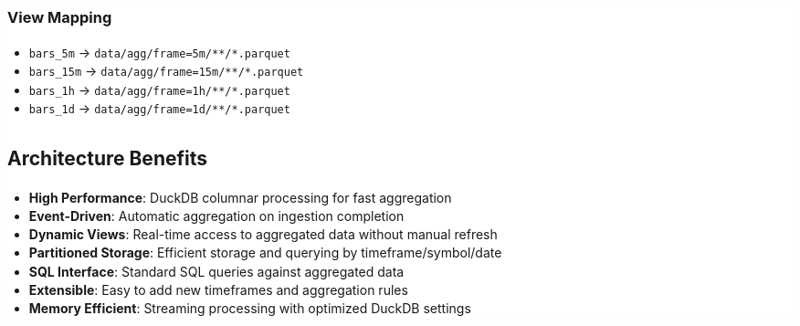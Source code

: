 ### View Mapping
- `bars_5m` → `data/agg/frame=5m/**/*.parquet`
- `bars_15m` → `data/agg/frame=15m/**/*.parquet`
- `bars_1h` → `data/agg/frame=1h/**/*.parquet`
- `bars_1d` → `data/agg/frame=1d/**/*.parquet`

## Architecture Benefits

- **High Performance**: DuckDB columnar processing for fast aggregation
- **Event-Driven**: Automatic aggregation on ingestion completion
- **Dynamic Views**: Real-time access to aggregated data without manual refresh
- **Partitioned Storage**: Efficient storage and querying by timeframe/symbol/date
- **SQL Interface**: Standard SQL queries against aggregated data
- **Extensible**: Easy to add new timeframes and aggregation rules
- **Memory Efficient**: Streaming processing with optimized DuckDB settings
